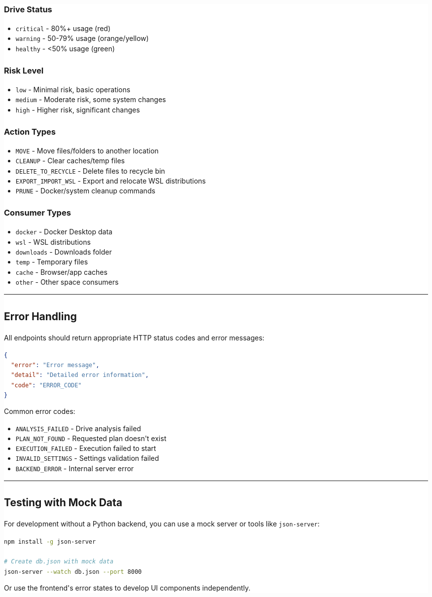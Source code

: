 ### Drive Status
- `critical` - 80%+ usage (red)
- `warning` - 50-79% usage (orange/yellow)
- `healthy` - <50% usage (green)

### Risk Level
- `low` - Minimal risk, basic operations
- `medium` - Moderate risk, some system changes
- `high` - Higher risk, significant changes

### Action Types
- `MOVE` - Move files/folders to another location
- `CLEANUP` - Clear caches/temp files
- `DELETE_TO_RECYCLE` - Delete files to recycle bin
- `EXPORT_IMPORT_WSL` - Export and relocate WSL distributions
- `PRUNE` - Docker/system cleanup commands

### Consumer Types
- `docker` - Docker Desktop data
- `wsl` - WSL distributions
- `downloads` - Downloads folder
- `temp` - Temporary files
- `cache` - Browser/app caches
- `other` - Other space consumers

---

## Error Handling

All endpoints should return appropriate HTTP status codes and error messages:

```json
{
  "error": "Error message",
  "detail": "Detailed error information",
  "code": "ERROR_CODE"
}
```

Common error codes:
- `ANALYSIS_FAILED` - Drive analysis failed
- `PLAN_NOT_FOUND` - Requested plan doesn't exist
- `EXECUTION_FAILED` - Execution failed to start
- `INVALID_SETTINGS` - Settings validation failed
- `BACKEND_ERROR` - Internal server error

---

## Testing with Mock Data

For development without a Python backend, you can use a mock server or tools like `json-server`:

```bash
npm install -g json-server

# Create db.json with mock data
json-server --watch db.json --port 8000
```

Or use the frontend's error states to develop UI components independently.
